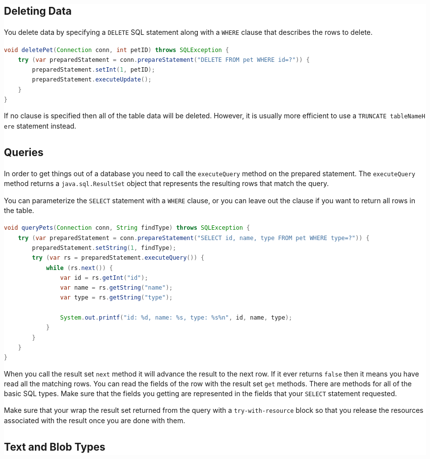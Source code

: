 ## Deleting Data

You delete data by specifying a `DELETE` SQL statement along with a `WHERE` clause that describes the rows to delete.

```java
void deletePet(Connection conn, int petID) throws SQLException {
    try (var preparedStatement = conn.prepareStatement("DELETE FROM pet WHERE id=?")) {
        preparedStatement.setInt(1, petID);
        preparedStatement.executeUpdate();
    }
}
```

If no clause is specified then all of the table data will be deleted. However, it is usually more efficient to use a `TRUNCATE tableNameHere` statement instead.

## Queries

In order to get things out of a database you need to call the `executeQuery` method on the prepared statement. The `executeQuery` method returns a `java.sql.ResultSet` object that represents the resulting rows that match the query.

You can parameterize the `SELECT` statement with a `WHERE` clause, or you can leave out the clause if you want to return all rows in the table.

```java
void queryPets(Connection conn, String findType) throws SQLException {
    try (var preparedStatement = conn.prepareStatement("SELECT id, name, type FROM pet WHERE type=?")) {
        preparedStatement.setString(1, findType);
        try (var rs = preparedStatement.executeQuery()) {
            while (rs.next()) {
                var id = rs.getInt("id");
                var name = rs.getString("name");
                var type = rs.getString("type");

                System.out.printf("id: %d, name: %s, type: %s%n", id, name, type);
            }
        }
    }
}
```

When you call the result set `next` method it will advance the result to the next row. If it ever returns `false` then it means you have read all the matching rows. You can read the fields of the row with the result set `get` methods. There are methods for all of the basic SQL types. Make sure that the fields you getting are represented in the fields that your `SELECT` statement requested.

Make sure that your wrap the result set returned from the query with a `try-with-resource` block so that you release the resources associated with the result once you are done with them.

## Text and Blob Types
